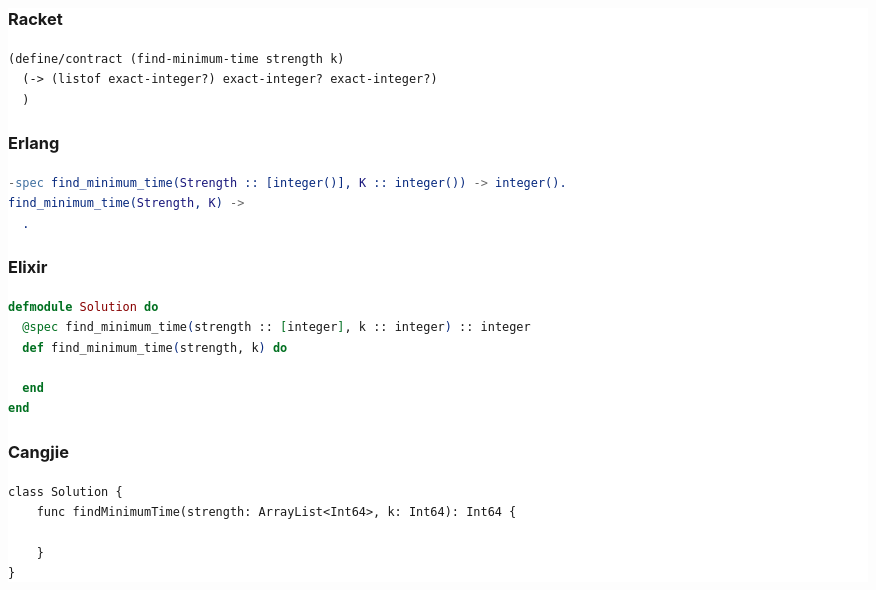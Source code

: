 ### Racket

```racket
(define/contract (find-minimum-time strength k)
  (-> (listof exact-integer?) exact-integer? exact-integer?)
  )
```

### Erlang

```erlang
-spec find_minimum_time(Strength :: [integer()], K :: integer()) -> integer().
find_minimum_time(Strength, K) ->
  .
```

### Elixir

```elixir
defmodule Solution do
  @spec find_minimum_time(strength :: [integer], k :: integer) :: integer
  def find_minimum_time(strength, k) do
    
  end
end
```

### Cangjie

```cangjie
class Solution {
    func findMinimumTime(strength: ArrayList<Int64>, k: Int64): Int64 {

    }
}
```

